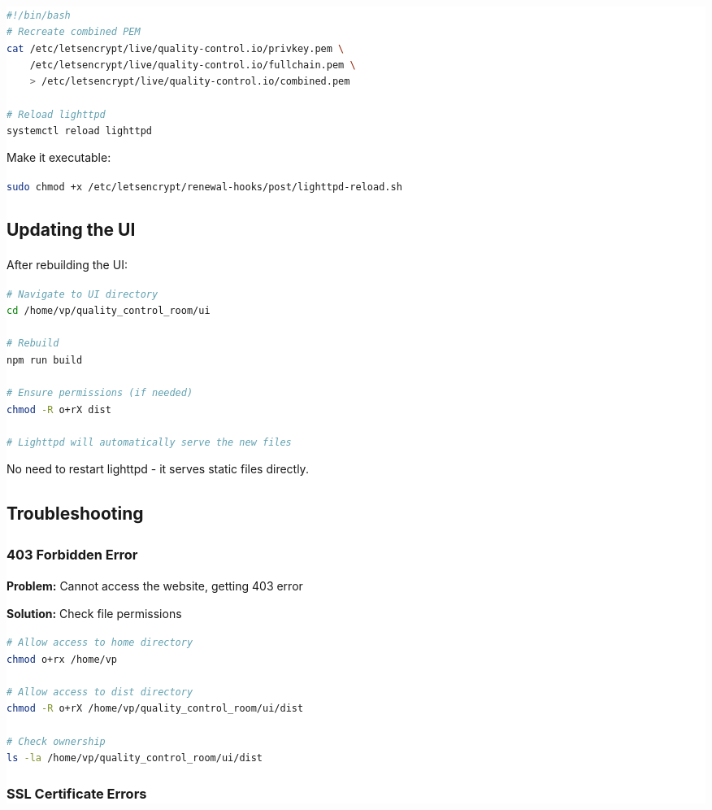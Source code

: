 ```bash
#!/bin/bash
# Recreate combined PEM
cat /etc/letsencrypt/live/quality-control.io/privkey.pem \
    /etc/letsencrypt/live/quality-control.io/fullchain.pem \
    > /etc/letsencrypt/live/quality-control.io/combined.pem

# Reload lighttpd
systemctl reload lighttpd
```

Make it executable:
```bash
sudo chmod +x /etc/letsencrypt/renewal-hooks/post/lighttpd-reload.sh
```

## Updating the UI

After rebuilding the UI:

```bash
# Navigate to UI directory
cd /home/vp/quality_control_room/ui

# Rebuild
npm run build

# Ensure permissions (if needed)
chmod -R o+rX dist

# Lighttpd will automatically serve the new files
```

No need to restart lighttpd - it serves static files directly.

## Troubleshooting

### 403 Forbidden Error

**Problem:** Cannot access the website, getting 403 error

**Solution:** Check file permissions
```bash
# Allow access to home directory
chmod o+rx /home/vp

# Allow access to dist directory
chmod -R o+rX /home/vp/quality_control_room/ui/dist

# Check ownership
ls -la /home/vp/quality_control_room/ui/dist
```

### SSL Certificate Errors
